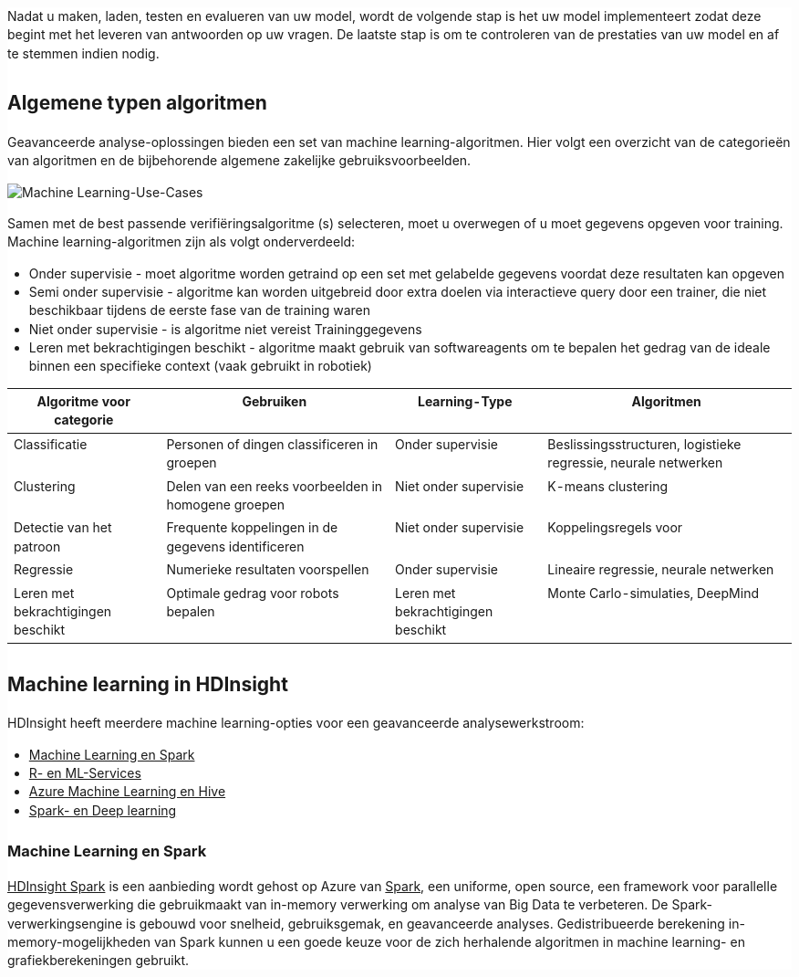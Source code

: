 Nadat u maken, laden, testen en evalueren van uw model, wordt de volgende stap is het uw model implementeert zodat deze begint met het leveren van antwoorden op uw vragen. De laatste stap is om te controleren van de prestaties van uw model en af te stemmen indien nodig. 

## <a name="common-types-of-algorithms"></a>Algemene typen algoritmen

Geavanceerde analyse-oplossingen bieden een set van machine learning-algoritmen. Hier volgt een overzicht van de categorieën van algoritmen en de bijbehorende algemene zakelijke gebruiksvoorbeelden.

![Machine Learning-Use-Cases](./media/apache-hadoop-deep-dive-advanced-analytics/ml-use-cases.png)

Samen met de best passende verifiëringsalgoritme (s) selecteren, moet u overwegen of u moet gegevens opgeven voor training. Machine learning-algoritmen zijn als volgt onderverdeeld:

* Onder supervisie - moet algoritme worden getraind op een set met gelabelde gegevens voordat deze resultaten kan opgeven
* Semi onder supervisie - algoritme kan worden uitgebreid door extra doelen via interactieve query door een trainer, die niet beschikbaar tijdens de eerste fase van de training waren
* Niet onder supervisie - is algoritme niet vereist Traininggegevens 
* Leren met bekrachtigingen beschikt - algoritme maakt gebruik van softwareagents om te bepalen het gedrag van de ideale binnen een specifieke context (vaak gebruikt in robotiek)


| Algoritme voor categorie| Gebruiken | Learning-Type | Algoritmen |
| --- | --- | --- | -- |
| Classificatie | Personen of dingen classificeren in groepen | Onder supervisie | Beslissingsstructuren, logistieke regressie, neurale netwerken |
| Clustering | Delen van een reeks voorbeelden in homogene groepen | Niet onder supervisie | K-means clustering |
| Detectie van het patroon | Frequente koppelingen in de gegevens identificeren | Niet onder supervisie | Koppelingsregels voor |
| Regressie | Numerieke resultaten voorspellen | Onder supervisie | Lineaire regressie, neurale netwerken |
| Leren met bekrachtigingen beschikt | Optimale gedrag voor robots bepalen | Leren met bekrachtigingen beschikt | Monte Carlo-simulaties, DeepMind |

## <a name="machine-learning-on-hdinsight"></a>Machine learning in HDInsight

HDInsight heeft meerdere machine learning-opties voor een geavanceerde analysewerkstroom:

* [Machine Learning en Spark](#machine-learning-and-spark)
* [R- en ML-Services](#r-and-r-server)
* [Azure Machine Learning en Hive](#azure-machine-learning-and-hive)
* [Spark- en Deep learning](#spark-and-deep-learning)

### <a name="machine-learning-and-spark"></a>Machine Learning en Spark

[HDInsight Spark](../spark/apache-spark-overview.md) is een aanbieding wordt gehost op Azure van [Spark](http://spark.apache.org/), een uniforme, open source, een framework voor parallelle gegevensverwerking die gebruikmaakt van in-memory verwerking om analyse van Big Data te verbeteren. De Spark-verwerkingsengine is gebouwd voor snelheid, gebruiksgemak, en geavanceerde analyses. Gedistribueerde berekening in-memory-mogelijkheden van Spark kunnen u een goede keuze voor de zich herhalende algoritmen in machine learning- en grafiekberekeningen gebruikt. 

